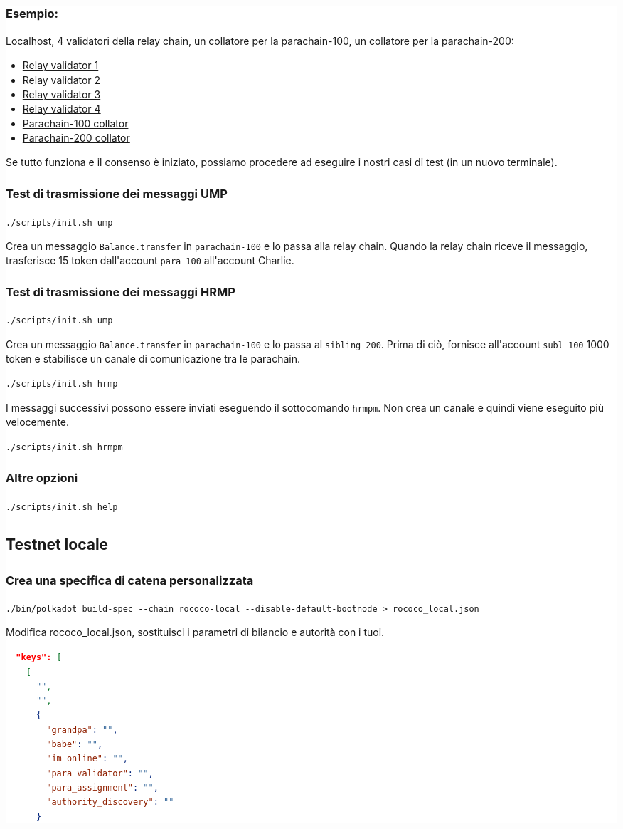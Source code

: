 ### Esempio:
Localhost, 4 validatori della relay chain, un collatore per la parachain-100, un collatore per la parachain-200:
- [Relay validator 1](https://polkadot.js.org/apps/?rpc=ws://localhost:9500/)
- [Relay validator 2](https://polkadot.js.org/apps/?rpc=ws://localhost:9501/)
- [Relay validator 3](https://polkadot.js.org/apps/?rpc=ws://localhost:9502/)
- [Relay validator 4](https://polkadot.js.org/apps/?rpc=ws://localhost:9503/)
- [Parachain-100 collator](https://polkadot.js.org/apps/?rpc=ws://localhost:10054/)
- [Parachain-200 collator](https://polkadot.js.org/apps/?rpc=ws://localhost:10055/)


Se tutto funziona e il consenso è iniziato, possiamo procedere ad eseguire i nostri casi di test (in un nuovo terminale).

### Test di trasmissione dei messaggi UMP
```bash
./scripts/init.sh ump
```
Crea un messaggio `Balance.transfer` in `parachain-100` e lo passa alla relay chain.
Quando la relay chain riceve il messaggio, trasferisce 15 token dall'account `para 100` all'account Charlie.


### Test di trasmissione dei messaggi HRMP
```bash
./scripts/init.sh ump
```

Crea un messaggio `Balance.transfer` in `parachain-100` e lo passa al `sibling 200`.
Prima di ciò, fornisce all'account `subl 100` 1000 token e stabilisce un canale di comunicazione tra le parachain.
```bash
./scripts/init.sh hrmp
```
I messaggi successivi possono essere inviati eseguendo il sottocomando `hrmpm`. Non crea un canale e quindi viene eseguito più velocemente.
```bash
./scripts/init.sh hrmpm
```

### Altre opzioni
```bash
./scripts/init.sh help
```

## Testnet locale

### Crea una specifica di catena personalizzata
```
./bin/polkadot build-spec --chain rococo-local --disable-default-bootnode > rococo_local.json
```

Modifica rococo_local.json, sostituisci i parametri di bilancio e autorità con i tuoi.
```json
  "keys": [
    [
      "",
      "",
      {
        "grandpa": "",
        "babe": "",
        "im_online": "",
        "para_validator": "",
        "para_assignment": "",
        "authority_discovery": ""
      }
```